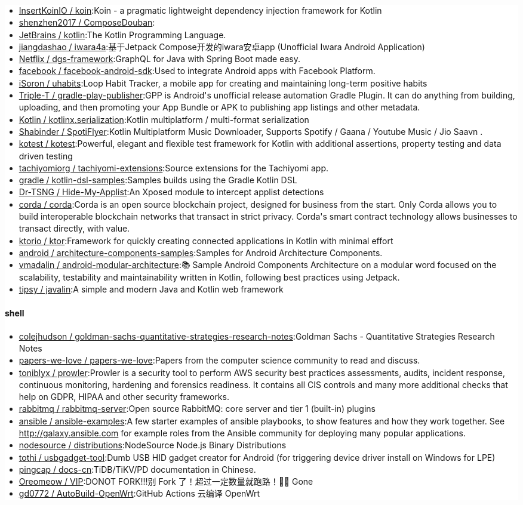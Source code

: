 * [InsertKoinIO / koin](https://github.com/InsertKoinIO/koin):Koin - a pragmatic lightweight dependency injection framework for Kotlin
* [shenzhen2017 / ComposeDouban](https://github.com/shenzhen2017/ComposeDouban):
* [JetBrains / kotlin](https://github.com/JetBrains/kotlin):The Kotlin Programming Language.
* [jiangdashao / iwara4a](https://github.com/jiangdashao/iwara4a):基于Jetpack Compose开发的iwara安卓app (Unofficial Iwara Android Application)
* [Netflix / dgs-framework](https://github.com/Netflix/dgs-framework):GraphQL for Java with Spring Boot made easy.
* [facebook / facebook-android-sdk](https://github.com/facebook/facebook-android-sdk):Used to integrate Android apps with Facebook Platform.
* [iSoron / uhabits](https://github.com/iSoron/uhabits):Loop Habit Tracker, a mobile app for creating and maintaining long-term positive habits
* [Triple-T / gradle-play-publisher](https://github.com/Triple-T/gradle-play-publisher):GPP is Android's unofficial release automation Gradle Plugin. It can do anything from building, uploading, and then promoting your App Bundle or APK to publishing app listings and other metadata.
* [Kotlin / kotlinx.serialization](https://github.com/Kotlin/kotlinx.serialization):Kotlin multiplatform / multi-format serialization
* [Shabinder / SpotiFlyer](https://github.com/Shabinder/SpotiFlyer):Kotlin Multiplatform Music Downloader, Supports Spotify / Gaana / Youtube Music / Jio Saavn .
* [kotest / kotest](https://github.com/kotest/kotest):Powerful, elegant and flexible test framework for Kotlin with additional assertions, property testing and data driven testing
* [tachiyomiorg / tachiyomi-extensions](https://github.com/tachiyomiorg/tachiyomi-extensions):Source extensions for the Tachiyomi app.
* [gradle / kotlin-dsl-samples](https://github.com/gradle/kotlin-dsl-samples):Samples builds using the Gradle Kotlin DSL
* [Dr-TSNG / Hide-My-Applist](https://github.com/Dr-TSNG/Hide-My-Applist):An Xposed module to intercept applist detections
* [corda / corda](https://github.com/corda/corda):Corda is an open source blockchain project, designed for business from the start. Only Corda allows you to build interoperable blockchain networks that transact in strict privacy. Corda's smart contract technology allows businesses to transact directly, with value.
* [ktorio / ktor](https://github.com/ktorio/ktor):Framework for quickly creating connected applications in Kotlin with minimal effort
* [android / architecture-components-samples](https://github.com/android/architecture-components-samples):Samples for Android Architecture Components.
* [vmadalin / android-modular-architecture](https://github.com/vmadalin/android-modular-architecture):📚 Sample Android Components Architecture on a modular word focused on the scalability, testability and maintainability written in Kotlin, following best practices using Jetpack.
* [tipsy / javalin](https://github.com/tipsy/javalin):A simple and modern Java and Kotlin web framework

#### shell
* [colejhudson / goldman-sachs-quantitative-strategies-research-notes](https://github.com/colejhudson/goldman-sachs-quantitative-strategies-research-notes):Goldman Sachs - Quantitative Strategies Research Notes
* [papers-we-love / papers-we-love](https://github.com/papers-we-love/papers-we-love):Papers from the computer science community to read and discuss.
* [toniblyx / prowler](https://github.com/toniblyx/prowler):Prowler is a security tool to perform AWS security best practices assessments, audits, incident response, continuous monitoring, hardening and forensics readiness. It contains all CIS controls and many more additional checks that help on GDPR, HIPAA and other security frameworks.
* [rabbitmq / rabbitmq-server](https://github.com/rabbitmq/rabbitmq-server):Open source RabbitMQ: core server and tier 1 (built-in) plugins
* [ansible / ansible-examples](https://github.com/ansible/ansible-examples):A few starter examples of ansible playbooks, to show features and how they work together. See http://galaxy.ansible.com for example roles from the Ansible community for deploying many popular applications.
* [nodesource / distributions](https://github.com/nodesource/distributions):NodeSource Node.js Binary Distributions
* [tothi / usbgadget-tool](https://github.com/tothi/usbgadget-tool):Dumb USB HID gadget creator for Android (for triggering device driver install on Windows for LPE)
* [pingcap / docs-cn](https://github.com/pingcap/docs-cn):TiDB/TiKV/PD documentation in Chinese.
* [Oreomeow / VIP](https://github.com/Oreomeow/VIP):DONOT FORK!!!别 Fork 了！超过一定数量就跑路！🏃‍💨 Gone
* [gd0772 / AutoBuild-OpenWrt](https://github.com/gd0772/AutoBuild-OpenWrt):GitHub Actions 云编译 OpenWrt